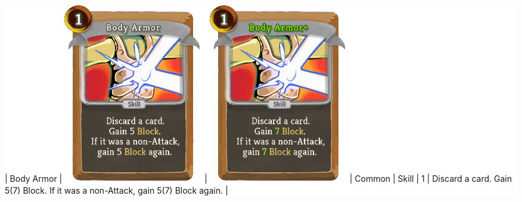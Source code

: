 | Body Armor | ![](../../Hermit/small-card-images/BodyArmor.png) | ![](../../Hermit/small-card-images/BodyArmorPlus.png) | Common | Skill | 1 | Discard a card. Gain 5(7) Block. If it was a non-Attack, gain 5(7) Block again. |